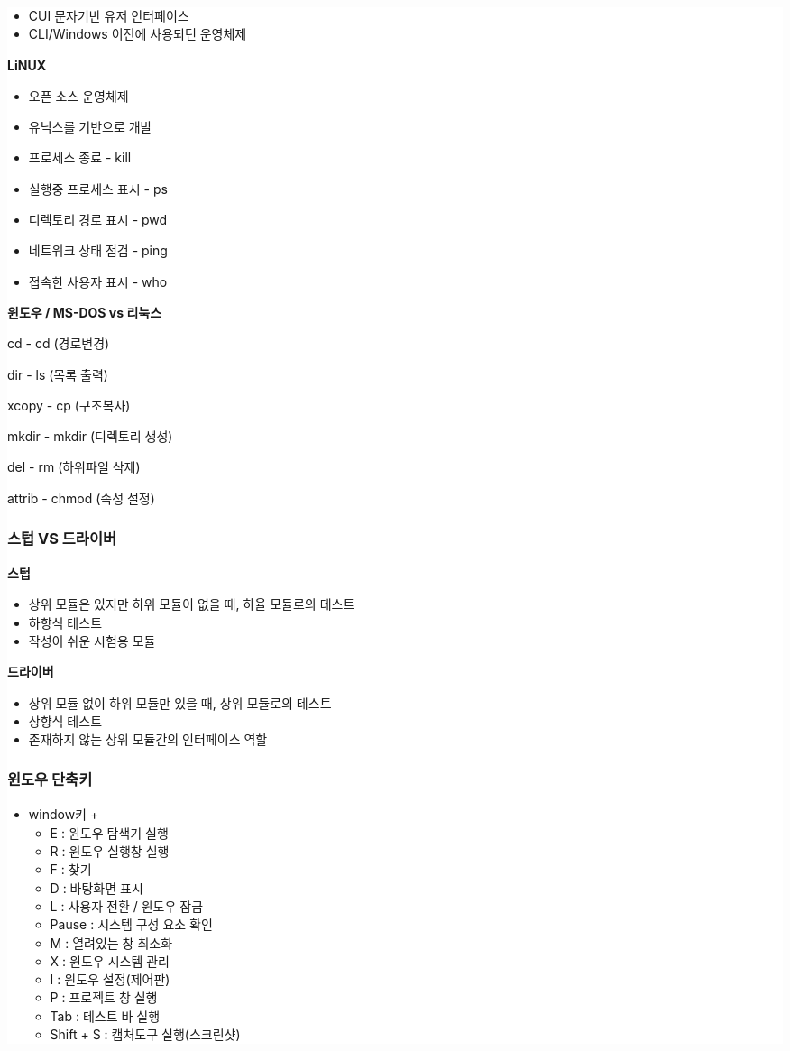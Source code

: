 - CUI 문자기반 유저 인터페이스
- CLI/Windows 이전에 사용되던 운영체제

**LiNUX**

- 오픈 소스 운영체제
- 유닉스를 기반으로 개발

- 프로세스 종료 - kill
- 실행중 프로세스 표시 - ps
- 디렉토리 경로 표시 - pwd
- 네트워크 상태 점검 - ping
- 접속한 사용자 표시 - who



**윈도우 / MS-DOS vs 리눅스**

cd - cd (경로변경)

dir - ls (목록 출력)

xcopy - cp (구조복사)

mkdir - mkdir (디렉토리 생성)

del - rm (하위파일 삭제)

attrib - chmod (속성 설정)



### 스텁 VS 드라이버

**스텁**

- 상위 모듈은 있지만 하위 모듈이 없을 때, 하율 모듈로의 테스트
- 하향식 테스트
- 작성이 쉬운 시험용 모듈

**드라이버**

- 상위 모듈 없이 하위 모듈만 있을 때, 상위 모듈로의 테스트
- 상향식 테스트
- 존재하지 않는 상위 모듈간의 인터페이스 역할

### 윈도우 단축키

- window키 +
  - E : 윈도우 탐색기 실행
  - R : 윈도우 실행창 실행
  - F : 찾기
  - D : 바탕화면 표시
  - L : 사용자 전환 / 윈도우 잠금
  - Pause : 시스템 구성 요소 확인
  - M : 열려있는 창 최소화
  - X : 윈도우 시스템 관리
  - I : 윈도우 설정(제어판)
  - P : 프로젝트 창 실행
  - Tab : 테스트 바 실행
  - Shift + S : 캡처도구 실행(스크린샷)

